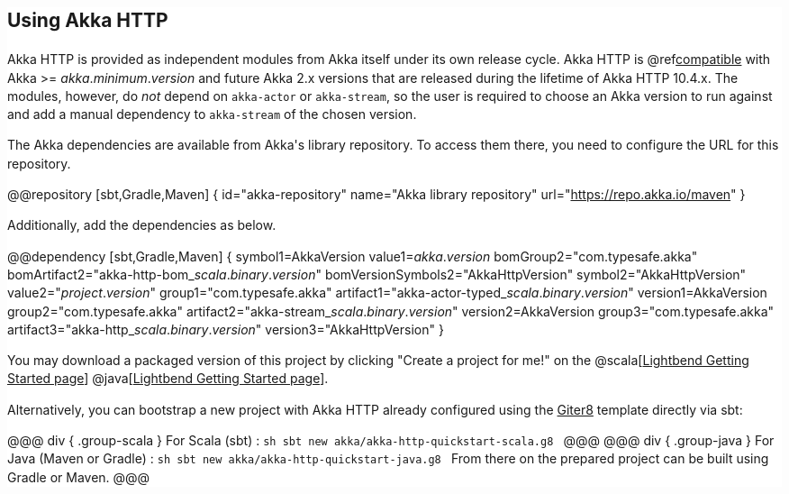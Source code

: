 ## Using Akka HTTP

Akka HTTP is provided as independent modules from Akka itself under its own release cycle. Akka HTTP is @ref[compatible](compatibility-guidelines.md)
with Akka >= $akka.minimum.version$ and future Akka 2.x versions that are released during the lifetime of Akka HTTP 10.4.x. The modules, however, do *not* depend on `akka-actor` or `akka-stream`, so the user is required to
choose an Akka version to run against and add a manual dependency to `akka-stream` of the chosen version.

The Akka dependencies are available from Akka's library repository. To access them there, you need to configure the URL for this repository.

@@repository [sbt,Gradle,Maven] {
id="akka-repository"
name="Akka library repository"
url="https://repo.akka.io/maven"
}

Additionally, add the dependencies as below.

@@dependency [sbt,Gradle,Maven] {
  symbol1=AkkaVersion
  value1=$akka.version$
  bomGroup2="com.typesafe.akka" bomArtifact2="akka-http-bom_$scala.binary.version$" bomVersionSymbols2="AkkaHttpVersion"
  symbol2="AkkaHttpVersion"
  value2="$project.version$"
  group1="com.typesafe.akka" artifact1="akka-actor-typed_$scala.binary.version$" version1=AkkaVersion
  group2="com.typesafe.akka" artifact2="akka-stream_$scala.binary.version$" version2=AkkaVersion
  group3="com.typesafe.akka" artifact3="akka-http_$scala.binary.version$" version3="AkkaHttpVersion"
}

You may download a packaged version of this project by clicking "Create a project for me!" on the
@scala[[Lightbend Getting Started page](https://developer.lightbend.com/start/?group=akka&project=akka-http-quickstart-scala)]
@java[[Lightbend Getting Started page](https://developer.lightbend.com/start/?group=akka&project=akka-http-quickstart-java)].

Alternatively, you can bootstrap a new project with Akka HTTP already configured using the [Giter8](http://www.foundweekends.org/giter8/) template directly via sbt:

@@@ div { .group-scala }
For Scala (sbt)
:  ```sh
    sbt new akka/akka-http-quickstart-scala.g8
    ```
@@@
@@@ div { .group-java }
For Java (Maven or Gradle)
:  ```sh
    sbt new akka/akka-http-quickstart-java.g8
    ```
From there on the prepared project can be built using Gradle or Maven.
@@@
